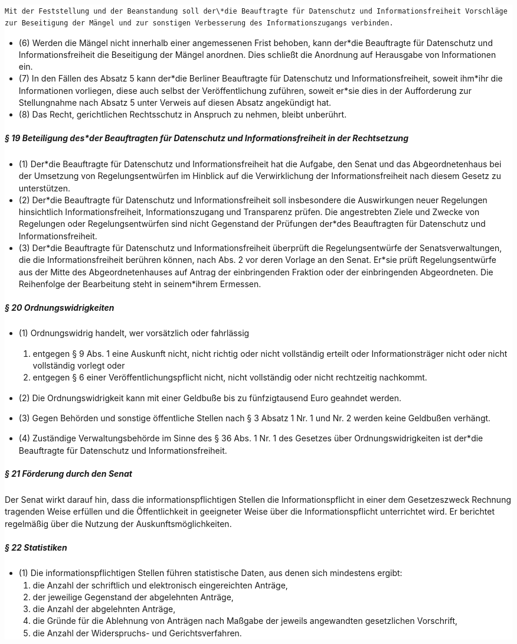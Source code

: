     Mit der Feststellung und der Beanstandung soll der\*die Beauftragte für Datenschutz und Informationsfreiheit Vorschläge zur Beseitigung der Mängel und zur sonstigen Verbesserung des Informationszugangs verbinden.

- (6) Werden die Mängel nicht innerhalb einer angemessenen Frist behoben, kann der\*die Beauftragte für Datenschutz und Informationsfreiheit die Beseitigung der Mängel anordnen. Dies schließt die Anordnung auf Herausgabe von Informationen ein.
- (7) In den Fällen des Absatz 5 kann der\*die Berliner Beauftragte für Datenschutz und Informationsfreiheit, soweit ihm\*ihr die Informationen vorliegen, diese auch selbst der Veröffentlichung zuführen, soweit er\*sie dies in der Aufforderung zur Stellungnahme nach Absatz 5 unter Verweis auf diesen Absatz angekündigt hat.
- (8) Das Recht, gerichtlichen Rechtsschutz in Anspruch zu nehmen, bleibt unberührt.

##### § 19 Beteiligung des\*der Beauftragten für Datenschutz und Informationsfreiheit in der Rechtsetzung

- (1) Der\*die Beauftragte für Datenschutz und Informationsfreiheit hat die Aufgabe, den Senat und das Abgeordnetenhaus bei der Umsetzung von Regelungsentwürfen im Hinblick auf die Verwirklichung der Informationsfreiheit nach diesem Gesetz zu unterstützen.
- (2) Der\*die Beauftragte für Datenschutz und Informationsfreiheit soll insbesondere die Auswirkungen neuer Regelungen hinsichtlich Informationsfreiheit, Informationszugang und Transparenz prüfen. Die angestrebten Ziele und Zwecke von Regelungen oder Regelungsentwürfen sind nicht Gegenstand der Prüfungen der\*des Beauftragten für Datenschutz und Informationsfreiheit.
- (3) Der\*die Beauftragte für Datenschutz und Informationsfreiheit überprüft die Regelungsentwürfe der Senatsverwaltungen, die die Informationsfreiheit berühren können, nach Abs. 2 vor deren Vorlage an den Senat. Er\*sie prüft Regelungsentwürfe aus der Mitte des Abgeordnetenhauses auf Antrag der einbringenden Fraktion oder der einbringenden Abgeordneten. Die Reihenfolge der Bearbeitung steht in seinem\*ihrem Ermessen.

##### § 20 Ordnungswidrigkeiten

- (1) Ordnungswidrig handelt, wer vorsätzlich oder fahrlässig
    1. entgegen § 9 Abs. 1 eine Auskunft nicht, nicht richtig oder nicht vollständig erteilt oder Informationsträger nicht oder nicht vollständig vorlegt oder
    2. entgegen § 6 einer Veröffentlichungspflicht nicht, nicht vollständig oder nicht rechtzeitig nachkommt.

- (2) Die Ordnungswidrigkeit kann mit einer Geldbuße bis zu fünfzigtausend Euro geahndet werden.
- (3) Gegen Behörden und sonstige öffentliche Stellen nach § 3 Absatz 1 Nr. 1 und Nr. 2 werden keine Geldbußen verhängt.
- (4) Zuständige Verwaltungsbehörde im Sinne des § 36 Abs. 1 Nr. 1 des Gesetzes über Ordnungswidrigkeiten ist der\*die Beauftragte für Datenschutz und Informationsfreiheit.

##### § 21 Förderung durch den Senat

Der Senat wirkt darauf hin, dass die informationspflichtigen Stellen die Informationspflicht in einer dem Gesetzeszweck Rechnung tragenden Weise erfüllen und die Öffentlichkeit in geeigneter Weise über die Informationspflicht unterrichtet wird. Er berichtet regelmäßig über die Nutzung der Auskunftsmöglichkeiten.

##### § 22 Statistiken

- (1) Die informationspflichtigen Stellen führen statistische Daten, aus denen sich mindestens ergibt:
    1. die Anzahl der schriftlich und elektronisch eingereichten Anträge,
    2. der jeweilige Gegenstand der abgelehnten Anträge,
    3. die Anzahl der abgelehnten Anträge,
    4. die Gründe für die Ablehnung von Anträgen nach Maßgabe der jeweils angewandten gesetzlichen Vorschrift,
    5. die Anzahl der Widerspruchs- und Gerichtsverfahren.

